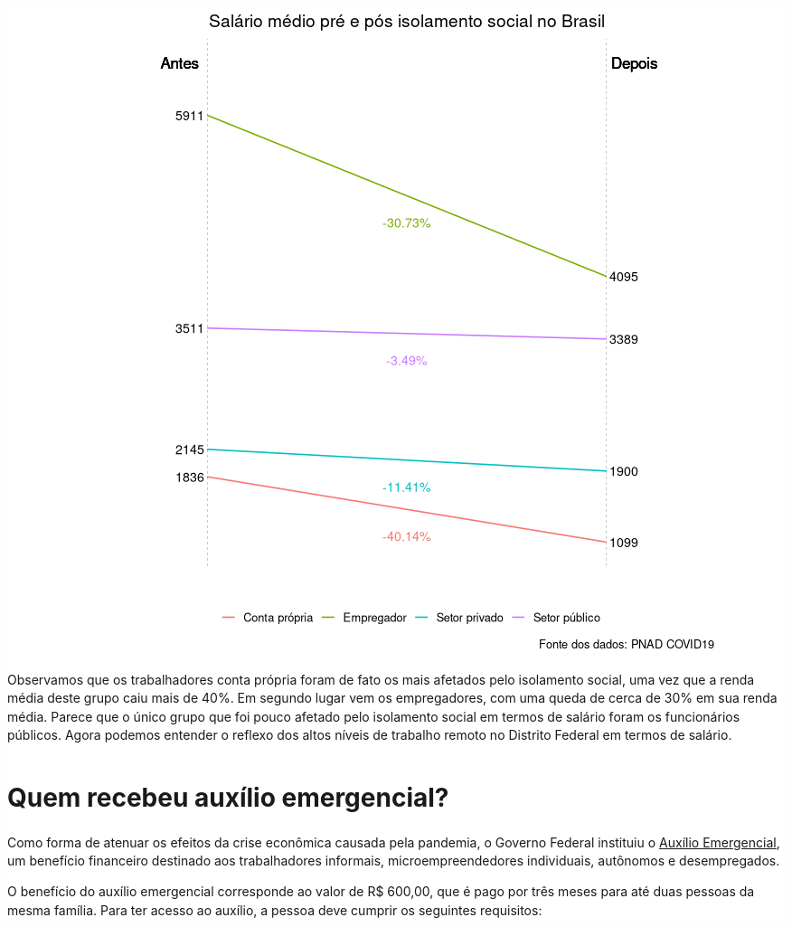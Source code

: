 <img src="/figure/source/2020-07-11-mercado-de-trabalho-covid/salario-1.png" title="plot of chunk salario" alt="plot of chunk salario" style="display: block; margin: auto;" />

Observamos que os trabalhadores conta própria foram de fato os mais afetados pelo isolamento social, uma vez que a renda média deste grupo caiu mais de 40%. Em segundo lugar vem os empregadores, com uma queda de cerca de 30% em sua renda média. Parece que o único grupo que foi pouco afetado pelo isolamento social em termos de salário foram os funcionários públicos. Agora podemos entender o reflexo dos altos níveis de trabalho remoto no Distrito Federal em termos de salário. 

# Quem recebeu auxílio emergencial?

Como forma de atenuar os efeitos da crise econômica causada pela pandemia, o Governo Federal instituiu o [Auxílio Emergencial](https://auxilio.caixa.gov.br/), um benefício financeiro destinado aos trabalhadores informais, microempreendedores individuais, autônomos e desempregados.

O benefício do auxílio emergencial corresponde ao valor de R$ 600,00, que é pago por três meses para até duas pessoas da mesma família. Para ter acesso ao auxílio, a pessoa deve cumprir os seguintes requisitos:
